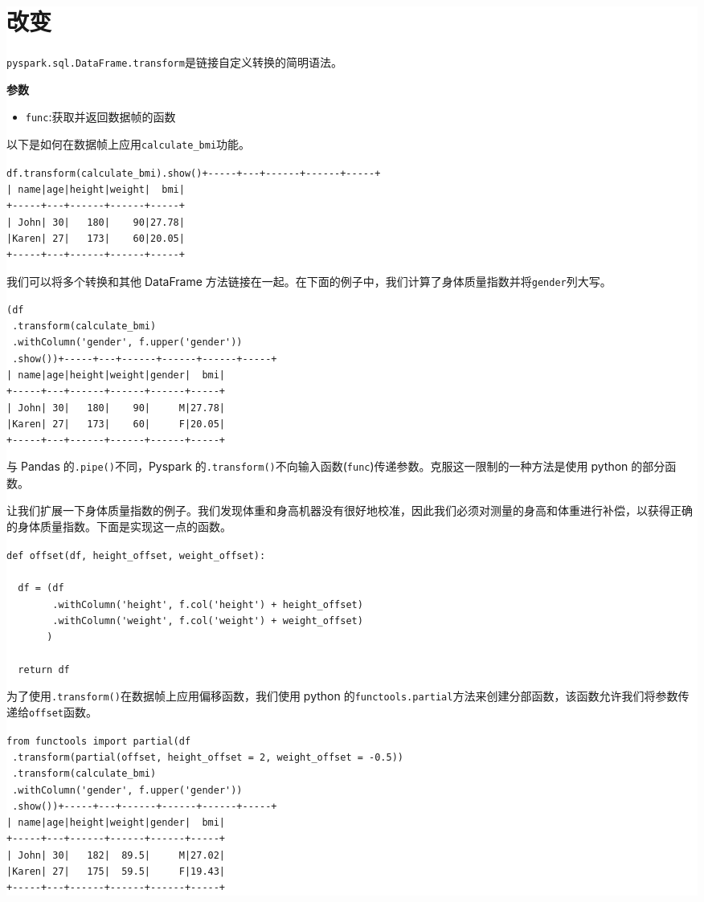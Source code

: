 # 改变

`pyspark.sql.DataFrame.transform`是链接自定义转换的简明语法。

**参数**

*   `func`:获取并返回数据帧的函数

以下是如何在数据帧上应用`calculate_bmi`功能。

```
df.transform(calculate_bmi).show()+-----+---+------+------+-----+
| name|age|height|weight|  bmi|
+-----+---+------+------+-----+
| John| 30|   180|    90|27.78|
|Karen| 27|   173|    60|20.05|
+-----+---+------+------+-----+
```

我们可以将多个转换和其他 DataFrame 方法链接在一起。在下面的例子中，我们计算了身体质量指数并将`gender`列大写。

```
(df
 .transform(calculate_bmi)
 .withColumn('gender', f.upper('gender'))
 .show())+-----+---+------+------+------+-----+
| name|age|height|weight|gender|  bmi|
+-----+---+------+------+------+-----+
| John| 30|   180|    90|     M|27.78|
|Karen| 27|   173|    60|     F|20.05|
+-----+---+------+------+------+-----+
```

与 Pandas 的`.pipe()`不同，Pyspark 的`.transform()`不向输入函数(`func`)传递参数。克服这一限制的一种方法是使用 python 的部分函数。

让我们扩展一下身体质量指数的例子。我们发现体重和身高机器没有很好地校准，因此我们必须对测量的身高和体重进行补偿，以获得正确的身体质量指数。下面是实现这一点的函数。

```
def offset(df, height_offset, weight_offset):

  df = (df
        .withColumn('height', f.col('height') + height_offset)
        .withColumn('weight', f.col('weight') + weight_offset)
       )

  return df
```

为了使用`.transform()`在数据帧上应用偏移函数，我们使用 python 的`functools.partial`方法来创建分部函数，该函数允许我们将参数传递给`offset`函数。

```
from functools import partial(df
 .transform(partial(offset, height_offset = 2, weight_offset = -0.5))
 .transform(calculate_bmi)
 .withColumn('gender', f.upper('gender'))
 .show())+-----+---+------+------+------+-----+
| name|age|height|weight|gender|  bmi|
+-----+---+------+------+------+-----+
| John| 30|   182|  89.5|     M|27.02|
|Karen| 27|   175|  59.5|     F|19.43|
+-----+---+------+------+------+-----+
```
